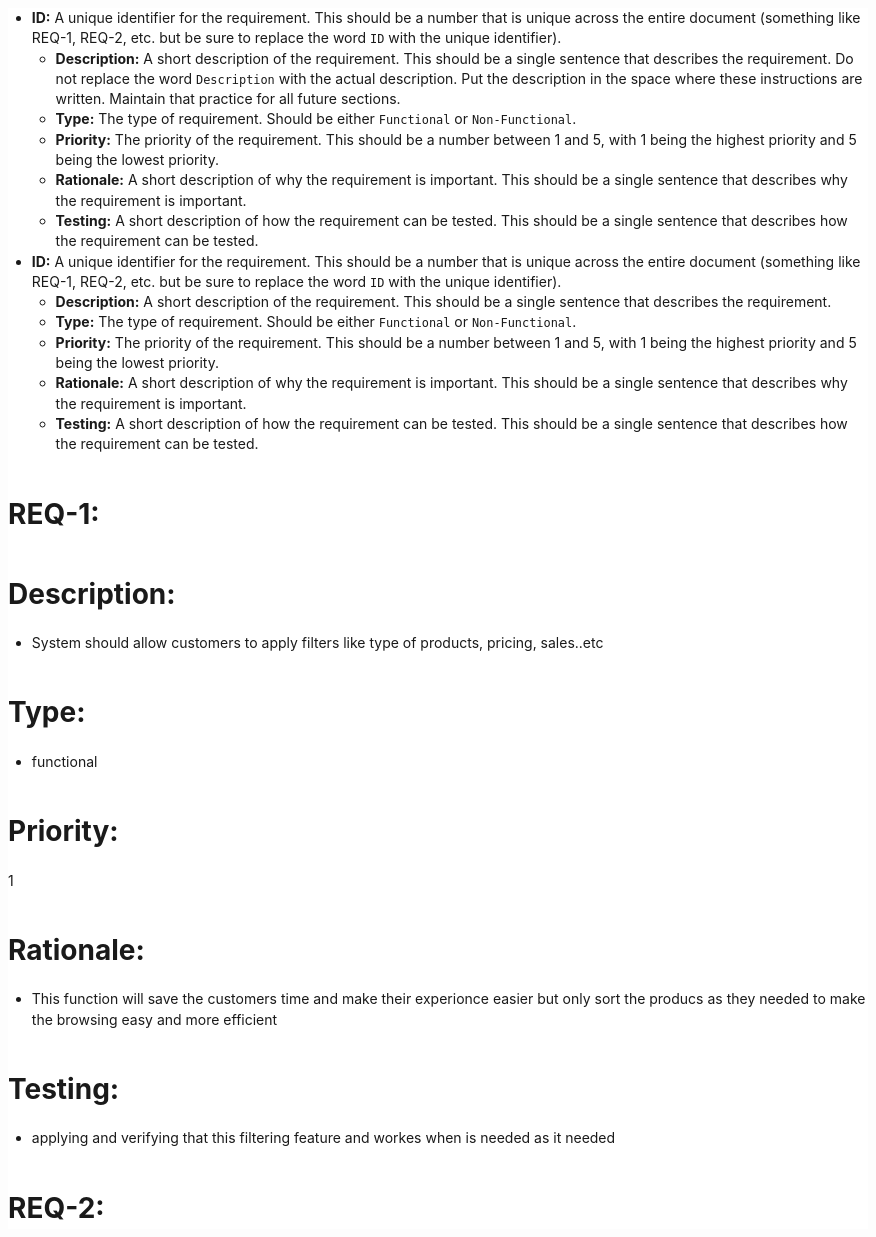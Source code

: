 - **ID:** A unique identifier for the requirement. This should be a number that is unique across the entire document (something like REQ-1, REQ-2, etc. but be sure to replace the word `ID` with the unique identifier).
  - **Description:** A short description of the requirement. This should be a single sentence that describes the requirement. Do not replace the word `Description` with the actual description. Put the description in the space where these instructions are written. Maintain that practice for all future sections.
  - **Type:** The type of requirement. Should be either `Functional` or `Non-Functional`.
  - **Priority:** The priority of the requirement. This should be a number between 1 and 5, with 1 being the highest priority and 5 being the lowest priority.
  - **Rationale:** A short description of why the requirement is important. This should be a single sentence that describes why the requirement is important.
  - **Testing:** A short description of how the requirement can be tested. This should be a single sentence that describes how the requirement can be tested.
- **ID:** A unique identifier for the requirement. This should be a number that is unique across the entire document (something like REQ-1, REQ-2, etc. but be sure to replace the word `ID` with the unique identifier).
  - **Description:** A short description of the requirement. This should be a single sentence that describes the requirement.
  - **Type:** The type of requirement. Should be either `Functional` or `Non-Functional`.
  - **Priority:** The priority of the requirement. This should be a number between 1 and 5, with 1 being the highest priority and 5 being the lowest priority.
  - **Rationale:** A short description of why the requirement is important. This should be a single sentence that describes why the requirement is important.
  - **Testing:** A short description of how the requirement can be tested. This should be a single sentence that describes how the requirement can be tested.

 # REQ-1: 
  
 # Description:
- System should allow customers to apply filters like type of products, pricing, sales..etc 
 # Type:
- functional 
 # Priority:
 1
 # Rationale:
- This function will save the customers time and make their experionce easier but only sort the producs as they needed to make the browsing easy and more efficient 
 # Testing:
- applying and verifying that this filtering feature and workes when is needed as it needed 

 # REQ-2:
